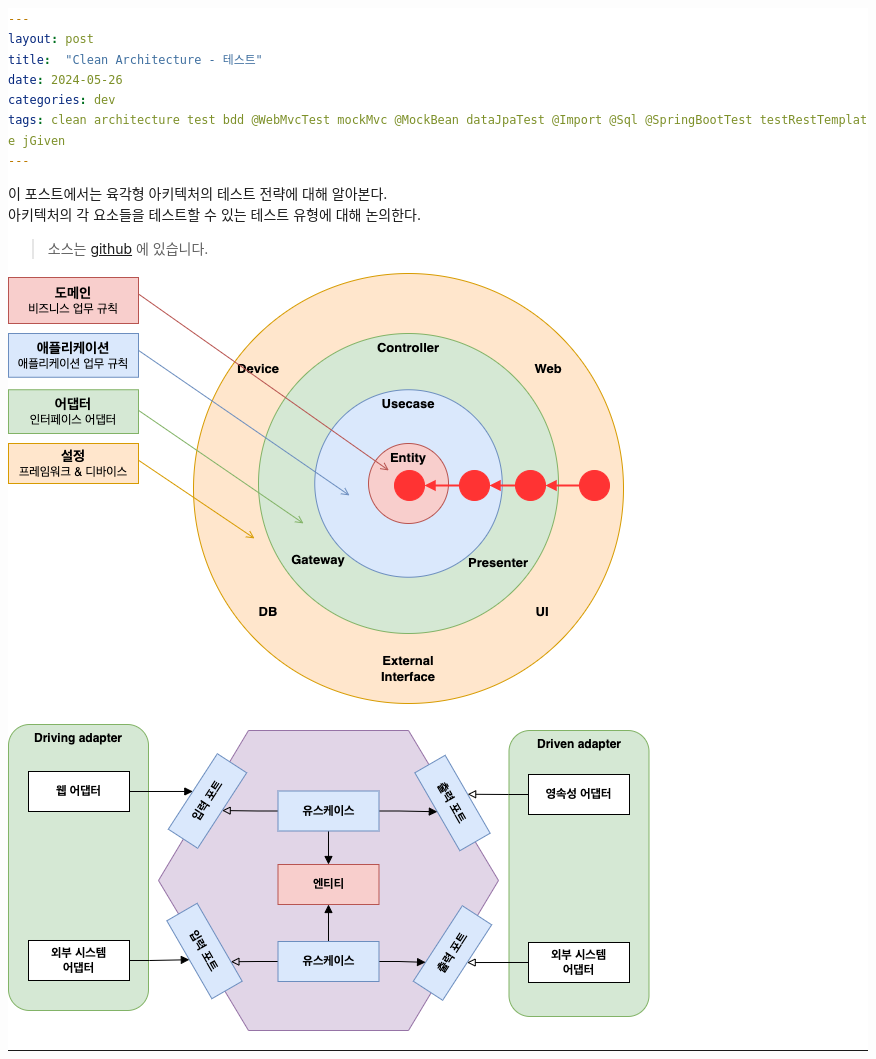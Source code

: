 ```yaml
---
layout: post
title:  "Clean Architecture - 테스트"
date: 2024-05-26
categories: dev
tags: clean architecture test bdd @WebMvcTest mockMvc @MockBean dataJpaTest @Import @Sql @SpringBootTest testRestTemplate jGiven
---
```


이 포스트에서는 육각형 아키텍처의 테스트 전략에 대해 알아본다.  
아키텍처의 각 요소들을 테스트할 수 있는 테스트 유형에 대해 논의한다.

> 소스는 [github](https://github.com/assu10/clean-architecture/tree/feature/chap07)  에 있습니다.

![클린 아키텍처의 추상적인 모습](/assets/img/dev/2024/0511/clean.png)

![육각형 아키텍처](/assets/img/dev/2024/0511/hexagonal.png)

---